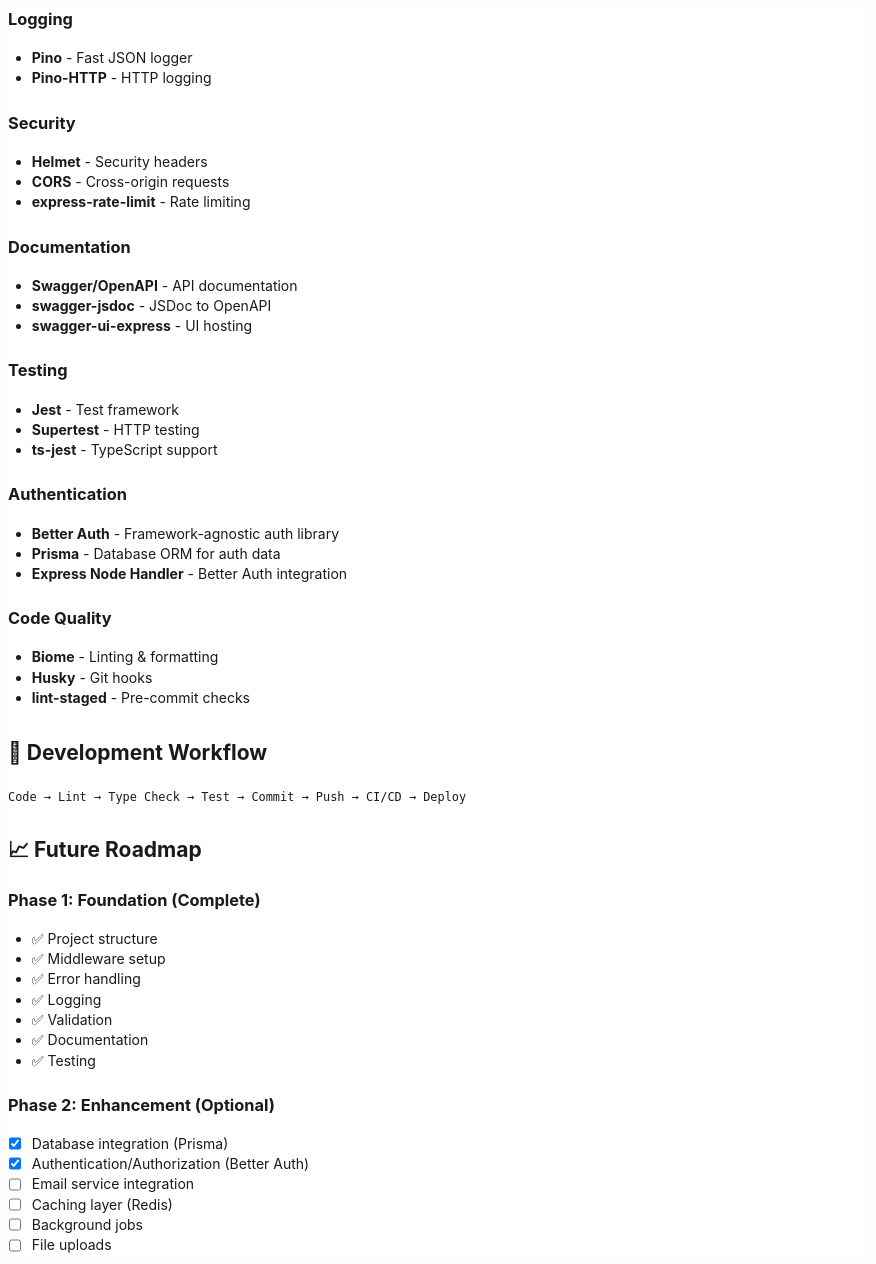 ### Logging
- **Pino** - Fast JSON logger
- **Pino-HTTP** - HTTP logging

### Security
- **Helmet** - Security headers
- **CORS** - Cross-origin requests
- **express-rate-limit** - Rate limiting

### Documentation
- **Swagger/OpenAPI** - API documentation
- **swagger-jsdoc** - JSDoc to OpenAPI
- **swagger-ui-express** - UI hosting

### Testing
- **Jest** - Test framework
- **Supertest** - HTTP testing
- **ts-jest** - TypeScript support

### Authentication
- **Better Auth** - Framework-agnostic auth library
- **Prisma** - Database ORM for auth data
- **Express Node Handler** - Better Auth integration

### Code Quality
- **Biome** - Linting & formatting
- **Husky** - Git hooks
- **lint-staged** - Pre-commit checks

## 🔄 Development Workflow

```
Code → Lint → Type Check → Test → Commit → Push → CI/CD → Deploy
```

## 📈 Future Roadmap

### Phase 1: Foundation (Complete)
- ✅ Project structure
- ✅ Middleware setup
- ✅ Error handling
- ✅ Logging
- ✅ Validation
- ✅ Documentation
- ✅ Testing

### Phase 2: Enhancement (Optional)
- [x] Database integration (Prisma)
- [x] Authentication/Authorization (Better Auth)
- [ ] Email service integration
- [ ] Caching layer (Redis)
- [ ] Background jobs
- [ ] File uploads
